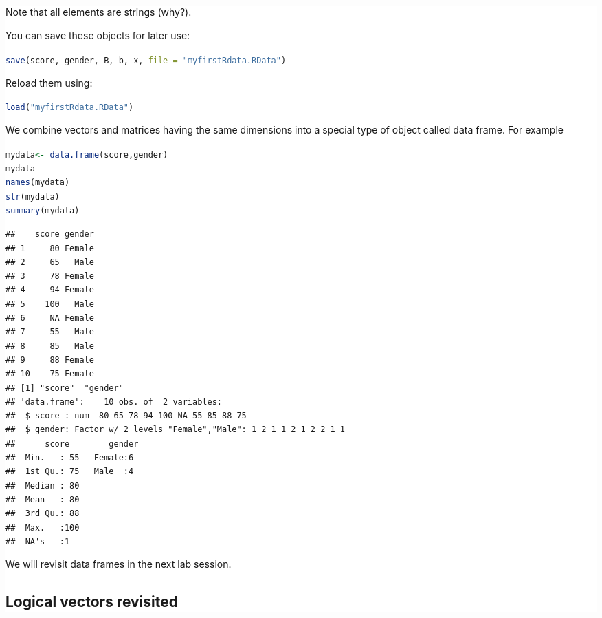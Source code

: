 Note that all elements are strings (why?). 

You can save these objects for later use: 


```r
save(score, gender, B, b, x, file = "myfirstRdata.RData")
```

Reload them using: 

```r
load("myfirstRdata.RData")
```

We combine vectors and matrices having the same dimensions into a special type of object called data frame. For example


```r
mydata<- data.frame(score,gender)
mydata
names(mydata)
str(mydata)
summary(mydata)
```

```
##    score gender
## 1     80 Female
## 2     65   Male
## 3     78 Female
## 4     94 Female
## 5    100   Male
## 6     NA Female
## 7     55   Male
## 8     85   Male
## 9     88 Female
## 10    75 Female
## [1] "score"  "gender"
## 'data.frame':	10 obs. of  2 variables:
##  $ score : num  80 65 78 94 100 NA 55 85 88 75
##  $ gender: Factor w/ 2 levels "Female","Male": 1 2 1 1 2 1 2 2 1 1
##      score        gender 
##  Min.   : 55   Female:6  
##  1st Qu.: 75   Male  :4  
##  Median : 80             
##  Mean   : 80             
##  3rd Qu.: 88             
##  Max.   :100             
##  NA's   :1
```

We will revisit data frames in the next lab session. 

## Logical vectors revisited
